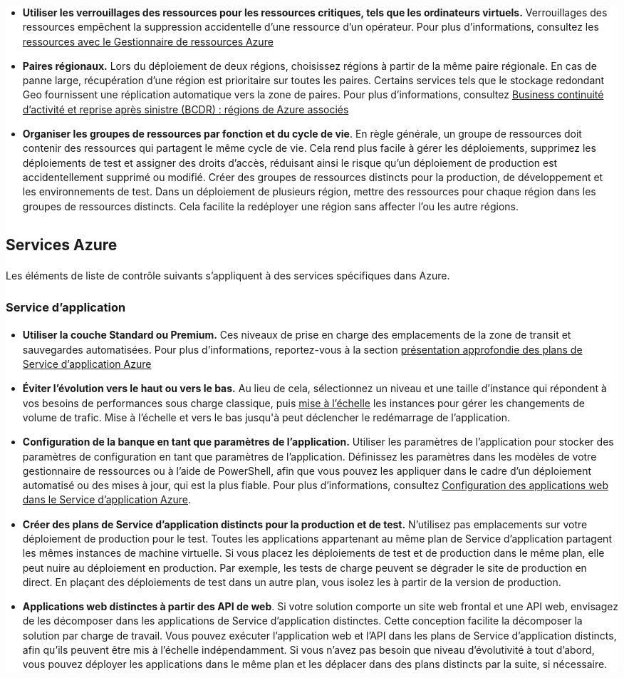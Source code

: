 - **Utiliser les verrouillages des ressources pour les ressources critiques, tels que les ordinateurs virtuels.** Verrouillages des ressources empêchent la suppression accidentelle d’une ressource d’un opérateur. Pour plus d’informations, consultez les [ressources avec le Gestionnaire de ressources Azure](../resource-group-lock-resources.md) 

- **Paires régionaux.** Lors du déploiement de deux régions, choisissez régions à partir de la même paire régionale. En cas de panne large, récupération d’une région est prioritaire sur toutes les paires. Certains services tels que le stockage redondant Geo fournissent une réplication automatique vers la zone de paires. Pour plus d’informations, consultez [Business continuité d’activité et reprise après sinistre (BCDR) : régions de Azure associés](../best-practices-availability-paired-regions.md) 

- **Organiser les groupes de ressources par fonction et du cycle de vie**.  En règle générale, un groupe de ressources doit contenir des ressources qui partagent le même cycle de vie. Cela rend plus facile à gérer les déploiements, supprimez les déploiements de test et assigner des droits d’accès, réduisant ainsi le risque qu’un déploiement de production est accidentellement supprimé ou modifié. Créer des groupes de ressources distincts pour la production, de développement et les environnements de test. Dans un déploiement de plusieurs région, mettre des ressources pour chaque région dans les groupes de ressources distincts. Cela facilite la redéployer une région sans affecter l’ou les autre régions. 

## <a name="azure-services"></a>Services Azure 

Les éléments de liste de contrôle suivants s’appliquent à des services spécifiques dans Azure.

###  <a name="app-service"></a>Service d’application 

- **Utiliser la couche Standard ou Premium.** Ces niveaux de prise en charge des emplacements de la zone de transit et sauvegardes automatisées. Pour plus d’informations, reportez-vous à la section [présentation approfondie des plans de Service d’application Azure](../app-service/azure-web-sites-web-hosting-plans-in-depth-overview.md) 

- **Éviter l’évolution vers le haut ou vers le bas.** Au lieu de cela, sélectionnez un niveau et une taille d’instance qui répondent à vos besoins de performances sous charge classique, puis [mise à l’échelle](../app-service-web/web-sites-scale.md) les instances pour gérer les changements de volume de trafic. Mise à l’échelle et vers le bas jusqu'à peut déclencher le redémarrage de l’application.  

- **Configuration de la banque en tant que paramètres de l’application.** Utiliser les paramètres de l’application pour stocker des paramètres de configuration en tant que paramètres de l’application. Définissez les paramètres dans les modèles de votre gestionnaire de ressources ou à l’aide de PowerShell, afin que vous pouvez les appliquer dans le cadre d’un déploiement automatisé ou des mises à jour, qui est la plus fiable. Pour plus d’informations, consultez [Configuration des applications web dans le Service d’application Azure](../app-service-web/web-sites-configure.md). 

- **Créer des plans de Service d’application distincts pour la production et de test.** N’utilisez pas emplacements sur votre déploiement de production pour le test.  Toutes les applications appartenant au même plan de Service d’application partagent les mêmes instances de machine virtuelle. Si vous placez les déploiements de test et de production dans le même plan, elle peut nuire au déploiement en production. Par exemple, les tests de charge peuvent se dégrader le site de production en direct. En plaçant des déploiements de test dans un autre plan, vous isolez les à partir de la version de production.  

- **Applications web distinctes à partir des API de web**. Si votre solution comporte un site web frontal et une API web, envisagez de les décomposer dans les applications de Service d’application distinctes. Cette conception facilite la décomposer la solution par charge de travail. Vous pouvez exécuter l’application web et l’API dans les plans de Service d’application distincts, afin qu’ils peuvent être mis à l’échelle indépendamment. Si vous n’avez pas besoin que niveau d’évolutivité à tout d’abord, vous pouvez déployer les applications dans le même plan et les déplacer dans des plans distincts par la suite, si nécessaire.
